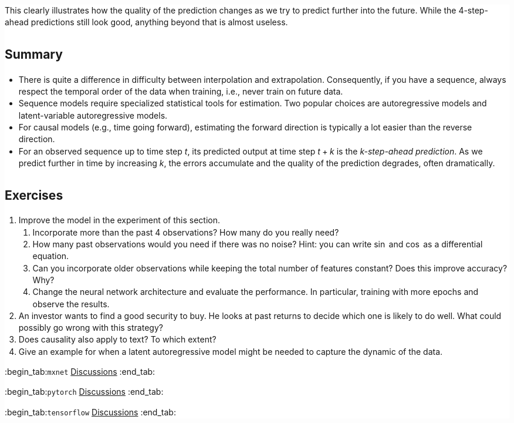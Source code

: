 This clearly illustrates how the quality of the prediction changes as we try to predict further into the future.
While the 4-step-ahead predictions still look good, anything beyond that is almost useless.

## Summary

* There is quite a difference in difficulty between interpolation and extrapolation. Consequently, if you have a sequence, always respect the temporal order of the data when training, i.e., never train on future data.
* Sequence models require specialized statistical tools for estimation. Two popular choices are autoregressive models and latent-variable autoregressive models.
* For causal models (e.g., time going forward), estimating the forward direction is typically a lot easier than the reverse direction.
* For an observed sequence up to time step $t$, its predicted output at time step $t+k$ is the $k$*-step-ahead prediction*. As we predict further in time by increasing $k$, the errors accumulate and the quality of the prediction degrades, often dramatically.

## Exercises

1. Improve the model in the experiment of this section.
    1. Incorporate more than the past 4 observations? How many do you really need?
    1. How many past observations would you need if there was no noise? Hint: you can write $\sin$ and $\cos$ as a differential equation.
    1. Can you incorporate older observations while keeping the total number of features constant? Does this improve accuracy? Why?
    1. Change the neural network architecture and evaluate the performance. In particular, training with more epochs and observe the results.
1. An investor wants to find a good security to buy. He looks at past returns to decide which one is likely to do well. What could possibly go wrong with this strategy?
1. Does causality also apply to text? To which extent?
1. Give an example for when a latent autoregressive model might be needed to capture the dynamic of the data.

:begin_tab:`mxnet`
[Discussions](https://discuss.d2l.ai/t/113)
:end_tab:

:begin_tab:`pytorch`
[Discussions](https://discuss.d2l.ai/t/114)
:end_tab:

:begin_tab:`tensorflow`
[Discussions](https://discuss.d2l.ai/t/1048)
:end_tab:

